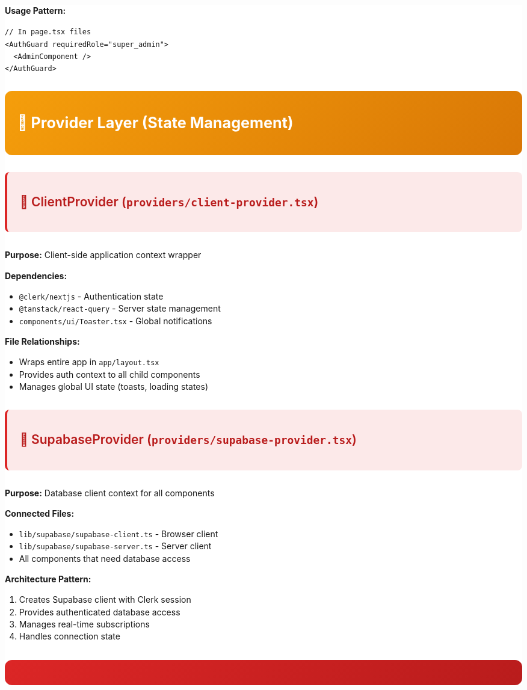 **Usage Pattern:**
```tsx
// In page.tsx files
<AuthGuard requiredRole="super_admin">
  <AdminComponent />
</AuthGuard>
```

<div style="background: linear-gradient(135deg, #f59e0b 0%, #d97706 100%); color: white; padding: 1.5rem; border-radius: 12px; margin: 2rem 0;">

<span style="font-size: 1.8rem; font-weight: 700;">📌 Provider Layer (State Management)</span>

</div>

<div style="background: rgba(220, 38, 38, 0.1); border-left: 4px solid #dc2626; padding: 1.5rem; margin: 2rem 0; border-radius: 8px;">

<span style="font-size: 1.5rem; font-weight: 600; color: #b91c1c;">📌 ClientProvider (`providers/client-provider.tsx`)</span>

</div>

**Purpose:** Client-side application context wrapper

**Dependencies:**
- `@clerk/nextjs` - Authentication state
- `@tanstack/react-query` - Server state management
- `components/ui/Toaster.tsx` - Global notifications

**File Relationships:**
- Wraps entire app in `app/layout.tsx`
- Provides auth context to all child components
- Manages global UI state (toasts, loading states)

<div style="background: rgba(220, 38, 38, 0.1); border-left: 4px solid #dc2626; padding: 1.5rem; margin: 2rem 0; border-radius: 8px;">

<span style="font-size: 1.5rem; font-weight: 600; color: #b91c1c;">📌 SupabaseProvider (`providers/supabase-provider.tsx`)</span>

</div>

**Purpose:** Database client context for all components

**Connected Files:**
- `lib/supabase/supabase-client.ts` - Browser client
- `lib/supabase/supabase-server.ts` - Server client
- All components that need database access

**Architecture Pattern:**
1. Creates Supabase client with Clerk session
2. Provides authenticated database access
3. Manages real-time subscriptions
4. Handles connection state

<div style="background: linear-gradient(135deg, #dc2626 0%, #b91c1c 100%); color: white; padding: 1.5rem; border-radius: 12px; margin: 2rem 0;">
